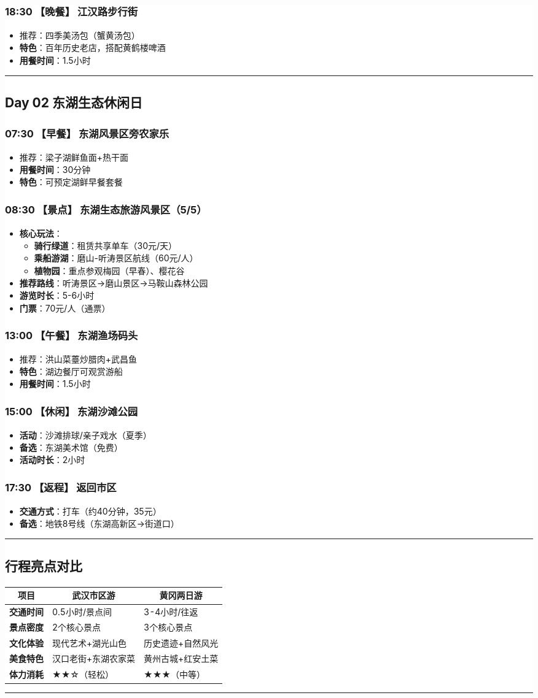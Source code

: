 ### **18:30** 【晚餐】 江汉路步行街
- 推荐：四季美汤包（蟹黄汤包）
- **特色**：百年历史老店，搭配黄鹤楼啤酒
- **用餐时间**：1.5小时

---

## Day 02 东湖生态休闲日
### **07:30** 【早餐】 东湖风景区旁农家乐
- 推荐：梁子湖鲜鱼面+热干面
- **用餐时间**：30分钟
- **特色**：可预定湖鲜早餐套餐

### **08:30** 【景点】 东湖生态旅游风景区（5/5）
- **核心玩法**：
  - **骑行绿道**：租赁共享单车（30元/天）
  - **乘船游湖**：磨山-听涛景区航线（60元/人）
  - **植物园**：重点参观梅园（早春）、樱花谷
- **推荐路线**：听涛景区→磨山景区→马鞍山森林公园
- **游览时长**：5-6小时
- **门票**：70元/人（通票）

### **13:00** 【午餐】 东湖渔场码头
- 推荐：洪山菜薹炒腊肉+武昌鱼
- **特色**：湖边餐厅可观赏游船
- **用餐时间**：1.5小时

### **15:00** 【休闲】 东湖沙滩公园
- **活动**：沙滩排球/亲子戏水（夏季）
- **备选**：东湖美术馆（免费）
- **活动时长**：2小时

### **17:30** 【返程】 返回市区
- **交通方式**：打车（约40分钟，35元）
- **备选**：地铁8号线（东湖高新区→街道口）

---

## 行程亮点对比
| 项目         | 武汉市区游          | 黄冈两日游         |
|--------------|---------------------|--------------------|
| **交通时间** | 0.5小时/景点间      | 3-4小时/往返       |
| **景点密度** | 2个核心景点         | 3个核心景点        |
| **文化体验** | 现代艺术+湖光山色   | 历史遗迹+自然风光  |
| **美食特色** | 汉口老街+东湖农家菜 | 黄州古城+红安土菜 |
| **体力消耗** | ★★☆（轻松）         | ★★★（中等）        |

---